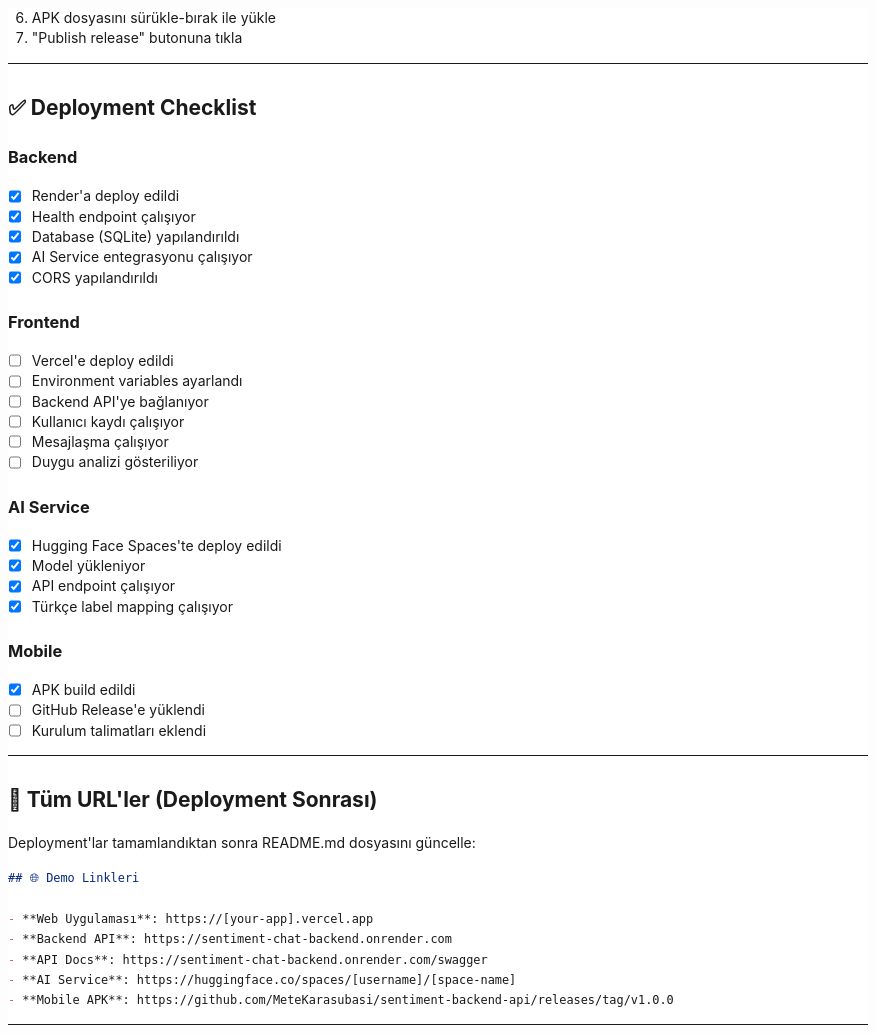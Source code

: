 6. APK dosyasını sürükle-bırak ile yükle
7. "Publish release" butonuna tıkla

---

## ✅ Deployment Checklist

### Backend
- [x] Render'a deploy edildi
- [x] Health endpoint çalışıyor
- [x] Database (SQLite) yapılandırıldı
- [x] AI Service entegrasyonu çalışıyor
- [x] CORS yapılandırıldı

### Frontend
- [ ] Vercel'e deploy edildi
- [ ] Environment variables ayarlandı
- [ ] Backend API'ye bağlanıyor
- [ ] Kullanıcı kaydı çalışıyor
- [ ] Mesajlaşma çalışıyor
- [ ] Duygu analizi gösteriliyor

### AI Service
- [x] Hugging Face Spaces'te deploy edildi
- [x] Model yükleniyor
- [x] API endpoint çalışıyor
- [x] Türkçe label mapping çalışıyor

### Mobile
- [x] APK build edildi
- [ ] GitHub Release'e yüklendi
- [ ] Kurulum talimatları eklendi

---

## 🔗 Tüm URL'ler (Deployment Sonrası)

Deployment'lar tamamlandıktan sonra README.md dosyasını güncelle:

```markdown
## 🌐 Demo Linkleri

- **Web Uygulaması**: https://[your-app].vercel.app
- **Backend API**: https://sentiment-chat-backend.onrender.com
- **API Docs**: https://sentiment-chat-backend.onrender.com/swagger
- **AI Service**: https://huggingface.co/spaces/[username]/[space-name]
- **Mobile APK**: https://github.com/MeteKarasubasi/sentiment-backend-api/releases/tag/v1.0.0
```

---
